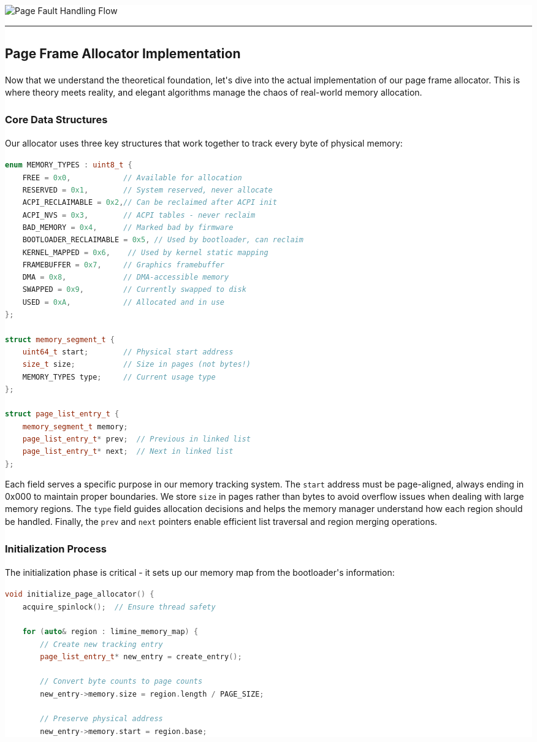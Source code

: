 ![Page Fault Handling Flow](https://images.saymedia-content.com/.image/ar_4:3%2Cc_fill%2Ccs_srgb%2Cfl_progressive%2Cq_auto:eco%2Cw_1200/MTczOTIyMzk3NzQzNzUzMDU3/what-is-page-fault-in-nonpaged-area.jpg)

---

## Page Frame Allocator Implementation

Now that we understand the theoretical foundation, let's dive into the actual implementation of our page frame allocator. This is where theory meets reality, and elegant algorithms manage the chaos of real-world memory allocation.

### Core Data Structures

Our allocator uses three key structures that work together to track every byte of physical memory:

```cpp
enum MEMORY_TYPES : uint8_t {
    FREE = 0x0,            // Available for allocation
    RESERVED = 0x1,        // System reserved, never allocate
    ACPI_RECLAIMABLE = 0x2,// Can be reclaimed after ACPI init
    ACPI_NVS = 0x3,        // ACPI tables - never reclaim
    BAD_MEMORY = 0x4,      // Marked bad by firmware
    BOOTLOADER_RECLAIMABLE = 0x5, // Used by bootloader, can reclaim
    KERNEL_MAPPED = 0x6,    // Used by kernel static mapping
    FRAMEBUFFER = 0x7,     // Graphics framebuffer
    DMA = 0x8,             // DMA-accessible memory
    SWAPPED = 0x9,         // Currently swapped to disk
    USED = 0xA,            // Allocated and in use
};

struct memory_segment_t {
    uint64_t start;        // Physical start address
    size_t size;           // Size in pages (not bytes!)
    MEMORY_TYPES type;     // Current usage type
};

struct page_list_entry_t {
    memory_segment_t memory;
    page_list_entry_t* prev;  // Previous in linked list
    page_list_entry_t* next;  // Next in linked list
};
```

Each field serves a specific purpose in our memory tracking system. The `start` address must be page-aligned, always ending in 0x000 to maintain proper boundaries. We store `size` in pages rather than bytes to avoid overflow issues when dealing with large memory regions. The `type` field guides allocation decisions and helps the memory manager understand how each region should be handled. Finally, the `prev` and `next` pointers enable efficient list traversal and region merging operations.

### Initialization Process

The initialization phase is critical - it sets up our memory map from the bootloader's information:

```cpp
void initialize_page_allocator() {
    acquire_spinlock();  // Ensure thread safety
    
    for (auto& region : limine_memory_map) {
        // Create new tracking entry
        page_list_entry_t* new_entry = create_entry();
        
        // Convert byte counts to page counts
        new_entry->memory.size = region.length / PAGE_SIZE;
        
        // Preserve physical address
        new_entry->memory.start = region.base;
```